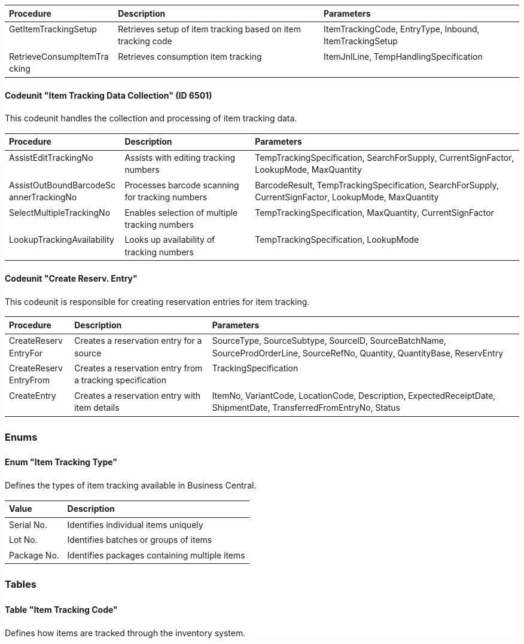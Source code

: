
| Procedure | Description | Parameters |
| :-- | :-- | :-- |
| GetItemTrackingSetup | Retrieves setup of item tracking based on item tracking code | ItemTrackingCode, EntryType, Inbound, ItemTrackingSetup |
| RetrieveConsumpItemTracking | Retrieves consumption item tracking | ItemJnlLine, TempHandlingSpecification |

#### Codeunit "Item Tracking Data Collection" (ID 6501)

This codeunit handles the collection and processing of item tracking data.


| Procedure | Description | Parameters |
| :-- | :-- | :-- |
| AssistEditTrackingNo | Assists with editing tracking numbers | TempTrackingSpecification, SearchForSupply, CurrentSignFactor, LookupMode, MaxQuantity |
| AssistOutBoundBarcodeScannerTrackingNo | Processes barcode scanning for tracking numbers | BarcodeResult, TempTrackingSpecification, SearchForSupply, CurrentSignFactor, LookupMode, MaxQuantity |
| SelectMultipleTrackingNo | Enables selection of multiple tracking numbers | TempTrackingSpecification, MaxQuantity, CurrentSignFactor |
| LookupTrackingAvailability | Looks up availability of tracking numbers | TempTrackingSpecification, LookupMode |

#### Codeunit "Create Reserv. Entry"

This codeunit is responsible for creating reservation entries for item tracking.


| Procedure | Description | Parameters |
| :-- | :-- | :-- |
| CreateReservEntryFor | Creates a reservation entry for a source | SourceType, SourceSubtype, SourceID, SourceBatchName, SourceProdOrderLine, SourceRefNo, Quantity, QuantityBase, ReservEntry |
| CreateReservEntryFrom | Creates a reservation entry from a tracking specification | TrackingSpecification |
| CreateEntry | Creates a reservation entry with item details | ItemNo, VariantCode, LocationCode, Description, ExpectedReceiptDate, ShipmentDate, TransferredFromEntryNo, Status |

### Enums

#### Enum "Item Tracking Type"

Defines the types of item tracking available in Business Central.


| Value | Description |
| :-- | :-- |
| Serial No. | Identifies individual items uniquely |
| Lot No. | Identifies batches or groups of items |
| Package No. | Identifies packages containing multiple items |

### Tables

#### Table "Item Tracking Code"

Defines how items are tracked through the inventory system.
